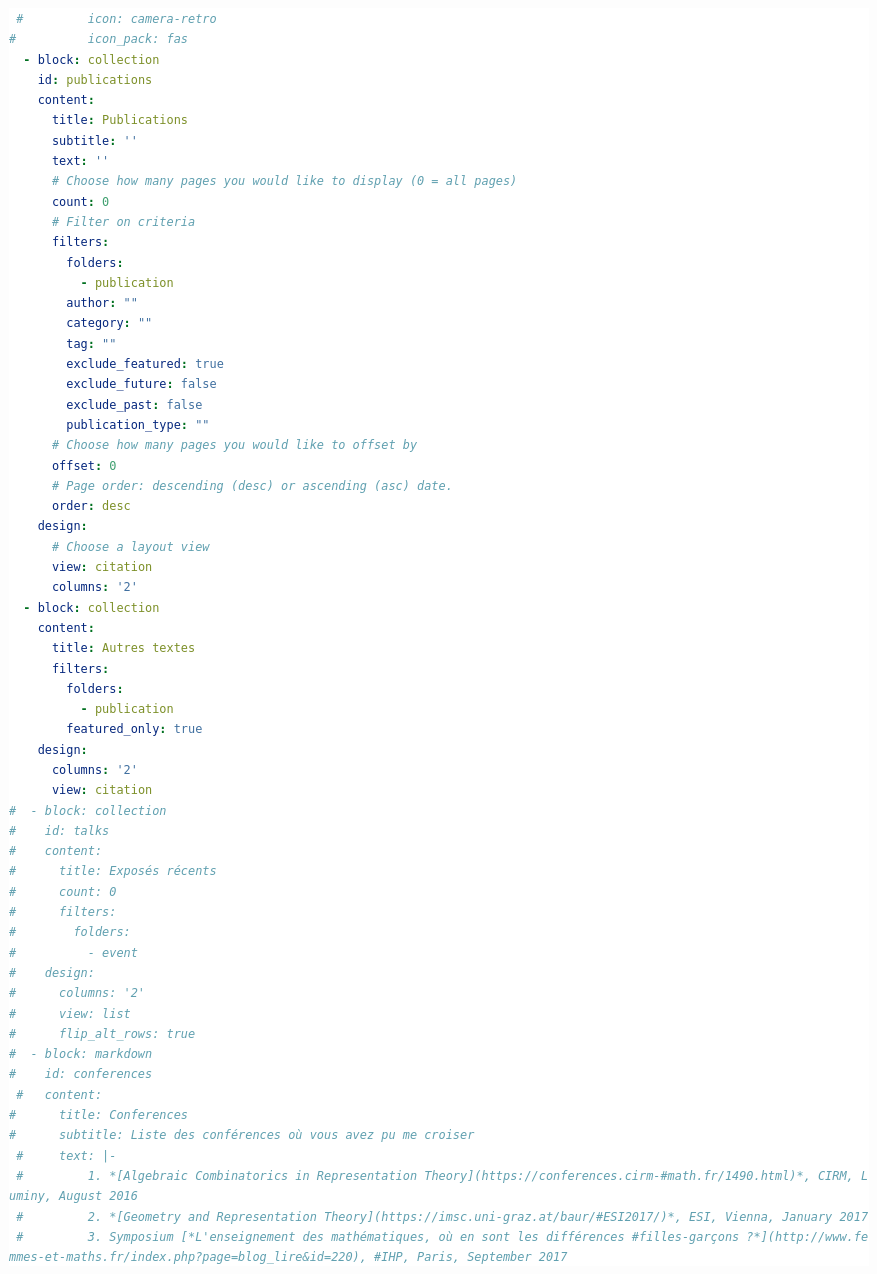 ```yaml
 #         icon: camera-retro
#          icon_pack: fas
  - block: collection
    id: publications
    content:
      title: Publications
      subtitle: ''
      text: ''
      # Choose how many pages you would like to display (0 = all pages)
      count: 0
      # Filter on criteria
      filters:
        folders:
          - publication
        author: ""
        category: ""
        tag: ""
        exclude_featured: true
        exclude_future: false
        exclude_past: false
        publication_type: ""
      # Choose how many pages you would like to offset by
      offset: 0
      # Page order: descending (desc) or ascending (asc) date.
      order: desc
    design:
      # Choose a layout view
      view: citation
      columns: '2'
  - block: collection
    content:
      title: Autres textes
      filters:
        folders:
          - publication
        featured_only: true
    design:
      columns: '2'
      view: citation
#  - block: collection
#    id: talks
#    content:
#      title: Exposés récents
#      count: 0
#      filters:
#        folders:
#          - event
#    design:
#      columns: '2'
#      view: list
#      flip_alt_rows: true
#  - block: markdown
#    id: conferences
 #   content:
#      title: Conferences
#      subtitle: Liste des conférences où vous avez pu me croiser
 #     text: |-
 #         1. *[Algebraic Combinatorics in Representation Theory](https://conferences.cirm-#math.fr/1490.html)*, CIRM, Luminy, August 2016
 #         2. *[Geometry and Representation Theory](https://imsc.uni-graz.at/baur/#ESI2017/)*, ESI, Vienna, January 2017
 #         3. Symposium [*L'enseignement des mathématiques, où en sont les différences #filles-garçons ?*](http://www.femmes-et-maths.fr/index.php?page=blog_lire&id=220), #IHP, Paris, September 2017
```